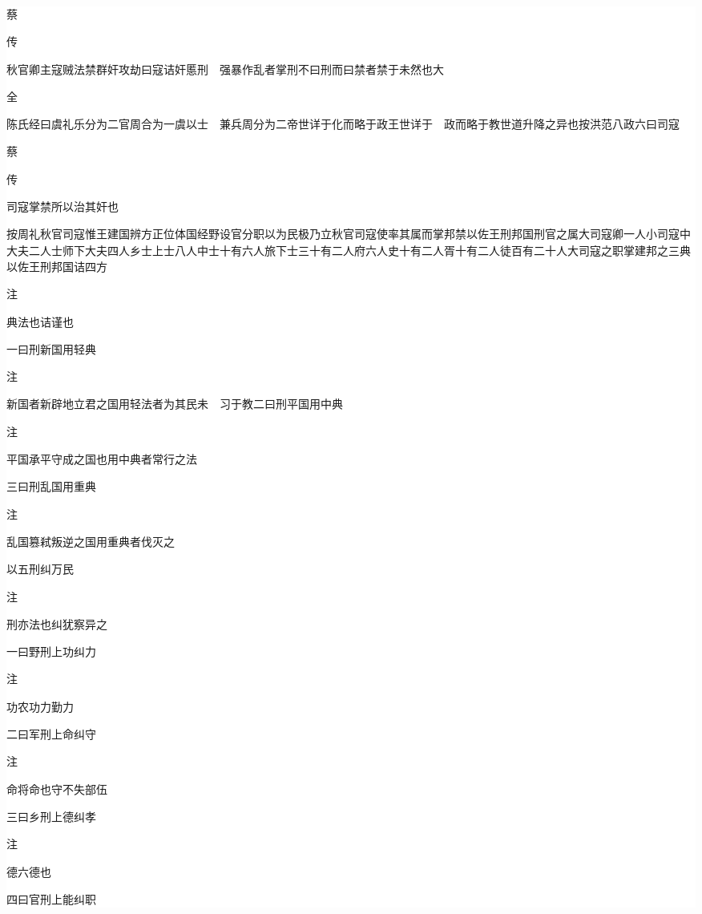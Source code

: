 蔡  

传  

秋官卿主寇贼法禁群奸攻劫曰寇诘奸慝刑　强暴作乱者掌刑不曰刑而曰禁者禁于未然也大  

全  

陈氏经曰虞礼乐分为二官周合为一虞以士　兼兵周分为二帝世详于化而略于政王世详于　政而略于教世道升降之异也按洪范八政六曰司寇  

蔡  

传  

司寇掌禁所以治其奸也  

按周礼秋官司寇惟王建国辨方正位体国经野设官分职以为民极乃立秋官司寇使率其属而掌邦禁以佐王刑邦国刑官之属大司寇卿一人小司寇中大夫二人士师下大夫四人乡士上士八人中士十有六人旅下士三十有二人府六人史十有二人胥十有二人徒百有二十人大司寇之职掌建邦之三典以佐王刑邦国诘四方  

注  

典法也诘谨也  

一曰刑新国用轻典  

注  

新国者新辟地立君之国用轻法者为其民未　习于教二曰刑平国用中典  

注  

平国承平守成之国也用中典者常行之法  

三曰刑乱国用重典  

注  

乱国篡弒叛逆之国用重典者伐灭之  

以五刑纠万民  

注  

刑亦法也纠犹察异之  

一曰野刑上功纠力  

注  

功农功力勤力  

二曰军刑上命纠守  

注  

命将命也守不失部伍  

三曰乡刑上德纠孝  

注  

德六德也  

四曰官刑上能纠职  
